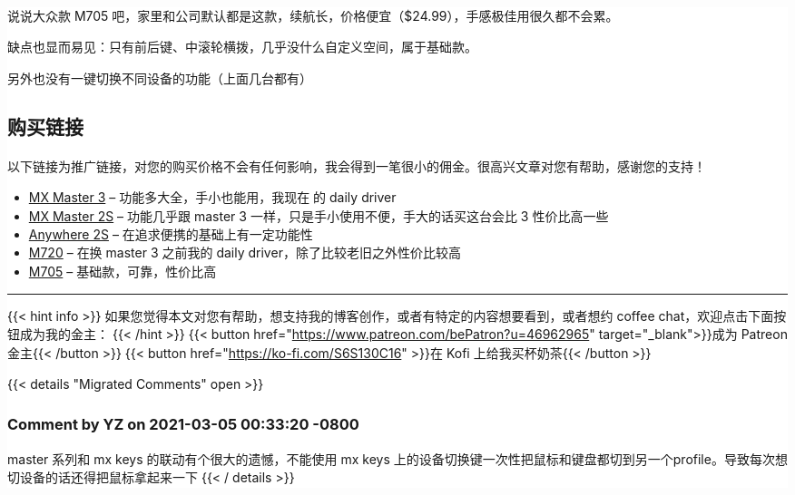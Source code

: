 说说大众款 M705 吧，家里和公司默认都是这款，续航长，价格便宜（$24.99），手感极佳用很久都不会累。

缺点也显而易见：只有前后键、中滚轮横拨，几乎没什么自定义空间，属于基础款。

另外也没有一键切换不同设备的功能（上面几台都有）

## **购买链接**

以下链接为推广链接，对您的购买价格不会有任何影响，我会得到一笔很小的佣金。很高兴文章对您有帮助，感谢您的支持！

- [MX Master 3](https://amzn.to/39okewZ) – 功能多大全，手小也能用，我现在 的 daily driver
- [MX Master 2S](https://amzn.to/3sjq1wO) – 功能几乎跟 master 3 一样，只是手小使用不便，手大的话买这台会比 3 性价比高一些
- [Anywhere 2S](https://amzn.to/3bHxf7Z) – 在追求便携的基础上有一定功能性
- [M720](https://amzn.to/3nA12Sb) – 在换 master 3 之前我的 daily driver，除了比较老旧之外性价比较高
- [M705](https://amzn.to/2Kbplby) – 基础款，可靠，性价比高

---
{{< hint info >}}
如果您觉得本文对您有帮助，想支持我的博客创作，或者有特定的内容想要看到，或者想约 coffee chat，欢迎点击下面按钮成为我的金主：
{{< /hint >}}
{{< button href="https://www.patreon.com/bePatron?u=46962965" target="_blank">}}成为 Patreon 金主{{< /button >}}
{{< button href="https://ko-fi.com/S6S130C16" >}}在 Kofi 上给我买杯奶茶{{< /button >}}

{{< details "Migrated Comments" open >}}

### Comment by YZ on 2021-03-05 00:33:20 -0800
master 系列和 mx keys 的联动有个很大的遗憾，不能使用 mx keys 上的设备切换键一次性把鼠标和键盘都切到另一个profile。导致每次想切设备的话还得把鼠标拿起来一下
{{< / details >}}